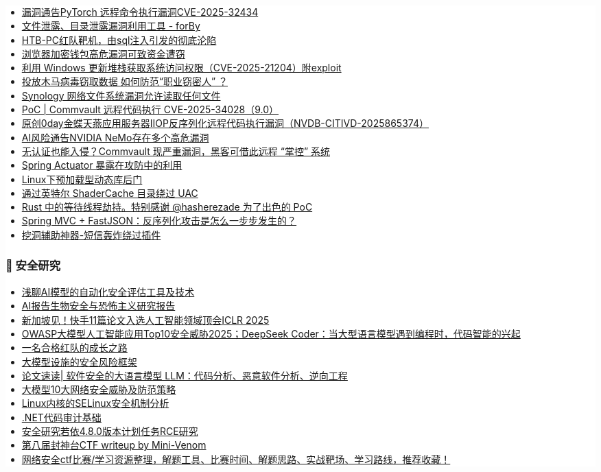 * [漏洞通告PyTorch 远程命令执行漏洞CVE-2025-32434](https://mp.weixin.qq.com/s?__biz=MzkzNzY5OTg2Ng==&mid=2247501013&idx=3&sn=df64e88c62f84227073367a311ab4baf)
* [文件泄露、目录泄露漏洞利用工具 - forBy](https://mp.weixin.qq.com/s?__biz=MzIzNTE0Mzc0OA==&mid=2247486269&idx=1&sn=be0f4d08f2234fdb76c1956104204e03)
* [HTB-PC红队靶机，由sql注入引发的彻底沦陷](https://mp.weixin.qq.com/s?__biz=MzkwMzYyNzQ1NA==&mid=2247484984&idx=1&sn=1751cb36353697d94fe61e756b8cdfac)
* [浏览器加密钱包高危漏洞可致资金遭窃](https://mp.weixin.qq.com/s?__biz=MjM5NjA0NjgyMA==&mid=2651319330&idx=4&sn=a2d4ea6741ac9184d5f80cde52f1e9a9)
* [利用 Windows 更新堆栈获取系统访问权限（CVE-2025-21204）附exploit](https://mp.weixin.qq.com/s?__biz=MzkyMjM0ODAwNg==&mid=2247488506&idx=1&sn=b48b84248cf27ef0eff54422a417e831)
* [投放木马病毒窃取数据 如何防范“职业窃密人” ？](https://mp.weixin.qq.com/s?__biz=MzI0NzE4ODk1Mw==&mid=2652096180&idx=1&sn=fcdcce5e34775c9bdba1ea90a40ac0b4)
* [Synology 网络文件系统漏洞允许读取任何文件](https://mp.weixin.qq.com/s?__biz=MzI0NzE4ODk1Mw==&mid=2652096180&idx=2&sn=58874b98f135ceb4184155f4d744dac1)
* [PoC | Commvault 远程代码执行 CVE-2025-34028（9.0）](https://mp.weixin.qq.com/s?__biz=MzkzNDIzNDUxOQ==&mid=2247498243&idx=1&sn=a4d0e5d4e78e0240d96e3c7b2a12c766)
* [原创0day金蝶天燕应用服务器IIOP反序列化远程代码执行漏洞（NVDB-CITIVD-2025865374）](https://mp.weixin.qq.com/s?__biz=MzIwMDk1MjMyMg==&mid=2247492792&idx=1&sn=5cb94a67c2deab77d9fd1d0db1d0bfe3)
* [AI风险通告NVIDIA NeMo存在多个高危漏洞](https://mp.weixin.qq.com/s?__biz=MzUzOTE2OTM5Mg==&mid=2247490377&idx=1&sn=766ad18b8cbcd36d7a499c41be61887a)
* [无认证也能入侵？Commvault 现严重漏洞，黑客可借此远程 “掌控” 系统](https://mp.weixin.qq.com/s?__biz=MjM5NTc2MDYxMw==&mid=2458592922&idx=3&sn=c560042d42fba4980bc8dd4a995a051d)
* [Spring Actuator 暴露在攻防中的利用](https://mp.weixin.qq.com/s?__biz=MzU1ODk1MzI1NQ==&mid=2247491942&idx=1&sn=32fefb02e8153d5c68731d0fd3590f21)
* [Linux下预加载型动态库后门](https://mp.weixin.qq.com/s?__biz=Mzk0ODE5NjE3Mw==&mid=2247483783&idx=1&sn=4c5f257b51bdb779983526e0ef0bdf00)
* [通过英特尔 ShaderCache 目录绕过 UAC](https://mp.weixin.qq.com/s?__biz=MzAxMjYyMzkwOA==&mid=2247529299&idx=1&sn=9951aaf01db78bd3b777141f58ce5b3c)
* [Rust 中的等待线程劫持。特别感谢 @hasherezade 为了出色的 PoC](https://mp.weixin.qq.com/s?__biz=MzAxMjYyMzkwOA==&mid=2247529299&idx=2&sn=49f7a34017d1d3b85d327b0c68ac08b9)
* [Spring MVC + FastJSON：反序列化攻击是怎么一步步发生的？](https://mp.weixin.qq.com/s?__biz=MzkxNjY5MDc4Ng==&mid=2247484907&idx=1&sn=99dbda25ccea325a98b767030d08ccf1)
* [挖洞辅助神器-短信轰炸绕过插件](https://mp.weixin.qq.com/s?__biz=Mzg5NzUyNTI1Nw==&mid=2247497201&idx=1&sn=ade5a8d8f0d3e056834a40e54d09c45d)

### 🔬 安全研究

* [浅聊AI模型的自动化安全评估工具及技术](https://mp.weixin.qq.com/s?__biz=MzU0NDI5NTY4OQ==&mid=2247486349&idx=1&sn=874b2c64d527c641e5fd447adee5c7f7)
* [AI报告生物安全与恐怖主义研究报告](https://mp.weixin.qq.com/s?__biz=MzI2MTE0NTE3Mw==&mid=2651149798&idx=1&sn=de51e337146f0f9aee61e61611590220)
* [新加坡见！快手11篇论文入选人工智能领域顶会ICLR 2025](https://mp.weixin.qq.com/s?__biz=Mzg2NzU4MDM0MQ==&mid=2247496196&idx=1&sn=274ab68f201f9c73d52941c37279c600)
* [OWASP大模型人工智能应用Top10安全威胁2025；DeepSeek Coder：当大型语言模型遇到编程时，代码智能的兴起](https://mp.weixin.qq.com/s?__biz=MjM5OTk4MDE2MA==&mid=2655276483&idx=1&sn=125f873527d995f4569aac773e4e64bf)
* [一名合格红队的成长之路](https://mp.weixin.qq.com/s?__biz=Mzg2ODYxMzY3OQ==&mid=2247519072&idx=2&sn=4036103fcc74db7dad4f83eed3a5cac5)
* [大模型设施的安全风险框架](https://mp.weixin.qq.com/s?__biz=Mzg3OTUxNTU2NQ==&mid=2247490369&idx=2&sn=6cd10921e24bfab2334a5ac72535b83d)
* [论文速读| 软件安全的大语言模型 LLM：代码分析、恶意软件分析、逆向工程](https://mp.weixin.qq.com/s?__biz=Mzg3OTUxNTU2NQ==&mid=2247490369&idx=4&sn=e3747eaca376c79ffb4de58cdbdc8c5e)
* [大模型10大网络安全威胁及防范策略](https://mp.weixin.qq.com/s?__biz=Mzk0OTY1NTI5Mw==&mid=2247491926&idx=1&sn=674eedc229b7fcdac3bde7493f747266)
* [Linux内核的SELinux安全机制分析](https://mp.weixin.qq.com/s?__biz=MjM5MjEyMTcyMQ==&mid=2651037651&idx=1&sn=6cc159bf35b1510320217e38fe02125c)
* [.NET代码审计基础](https://mp.weixin.qq.com/s?__biz=MzkzMzI3OTczNA==&mid=2247488083&idx=1&sn=ff3cfe0fda9788754fb3cd0e9b53d247)
* [安全研究若依4.8.0版本计划任务RCE研究](https://mp.weixin.qq.com/s?__biz=MzkyNTYxNDAwNQ==&mid=2247484714&idx=1&sn=19e40a91e637794253c8691d7ffe40c6)
* [第八届封神台CTF writeup by Mini-Venom](https://mp.weixin.qq.com/s?__biz=MzIzMTc1MjExOQ==&mid=2247512514&idx=1&sn=2e5af992d9b27cc1a4cace477dd432e0)
* [网络安全ctf比赛/学习资源整理，解题工具、比赛时间、解题思路、实战靶场、学习路线，推荐收藏！](https://mp.weixin.qq.com/s?__biz=MzU4OTg4Nzc4MQ==&mid=2247506068&idx=2&sn=fa2fe43c64cd420d3e15666a4cd9780b)